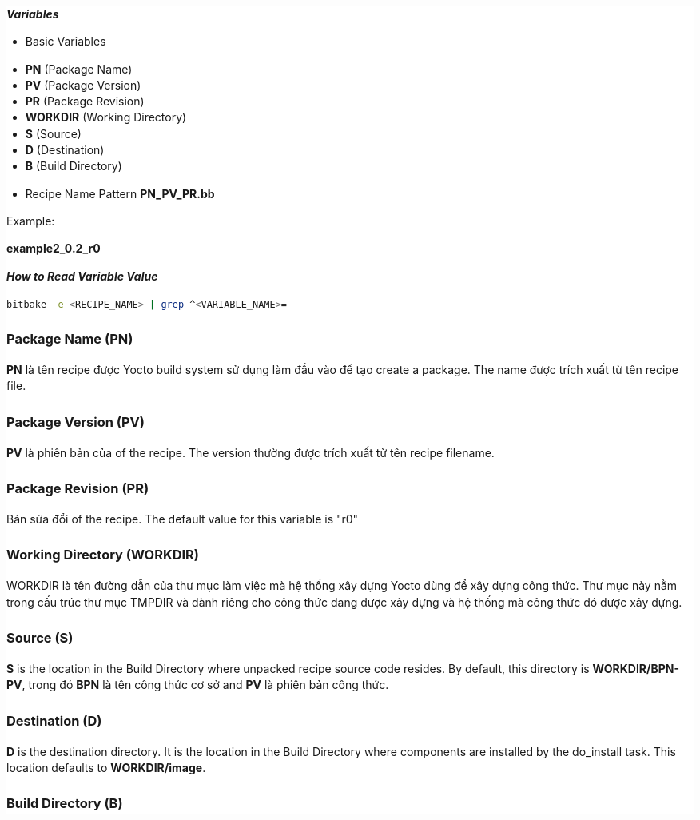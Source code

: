 
***Variables***
+ Basic Variables
* **PN** (Package Name)
* **PV** (Package Version)
* **PR** (Package Revision)
* **WORKDIR** (Working Directory)
* **S** (Source)
* **D** (Destination)
* **B** (Build Directory)

+ Recipe Name Pattern
**PN_PV_PR.bb**

Example:

**example2_0.2_r0**

***How to Read Variable Value***
```bash
bitbake -e <RECIPE_NAME> | grep ^<VARIABLE_NAME>=
```

### Package Name (PN)

**PN** là tên recipe được Yocto build system sử dụng làm đầu vào để tạo create a package. The name được trích xuất từ ​​tên recipe file.

### Package Version (PV)

**PV** là phiên bản của of the recipe. The version thường được trích xuất từ ​​tên recipe filename.

### Package Revision (PR)

Bản sửa đổi of the recipe. The default value for this variable is "r0"

### Working Directory (WORKDIR)

WORKDIR là tên đường dẫn của thư mục làm việc mà hệ thống xây dựng Yocto dùng để xây dựng công thức. Thư mục này nằm trong cấu trúc thư mục TMPDIR và dành riêng cho công thức đang được xây dựng và hệ thống mà công thức đó được xây dựng.

### Source (S)

**S** is the location in the Build Directory where unpacked recipe source code resides. By default, this directory is **WORKDIR/BPN-PV**,  trong đó **BPN** là tên công thức cơ sở and **PV** là phiên bản công thức.

### Destination (D)

**D** is the destination directory. It is the  location in the Build Directory where components are installed by the do_install task. This location defaults to **WORKDIR/image**.

### Build Directory (B)
